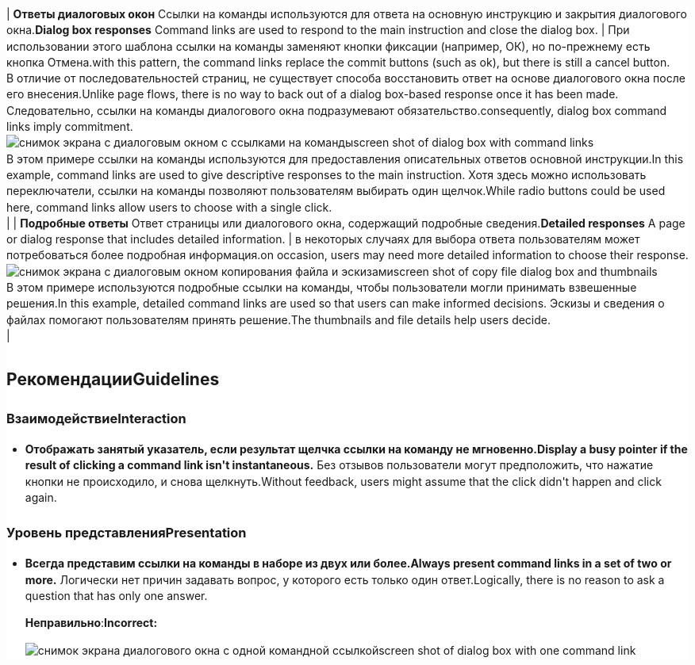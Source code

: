 | <span data-ttu-id="31293-223">**Ответы диалоговых окон** Ссылки на команды используются для ответа на основную инструкцию и закрытия диалогового окна.</span><span class="sxs-lookup"><span data-stu-id="31293-223">**Dialog box responses** Command links are used to respond to the main instruction and close the dialog box.</span></span>  | <span data-ttu-id="31293-224">При использовании этого шаблона ссылки на команды заменяют кнопки фиксации (например, ОК), но по-прежнему есть кнопка Отмена.</span><span class="sxs-lookup"><span data-stu-id="31293-224">with this pattern, the command links replace the commit buttons (such as ok), but there is still a cancel button.</span></span><br/><span data-ttu-id="31293-225">В отличие от последовательностей страниц, не существует способа восстановить ответ на основе диалогового окна после его внесения.</span><span class="sxs-lookup"><span data-stu-id="31293-225">Unlike page flows, there is no way to back out of a dialog box-based response once it has been made.</span></span> <span data-ttu-id="31293-226">Следовательно, ссылки на команды диалогового окна подразумевают обязательство.</span><span class="sxs-lookup"><span data-stu-id="31293-226">consequently, dialog box command links imply commitment.</span></span> <br/> ![<span data-ttu-id="31293-227">снимок экрана с диалоговым окном с ссылками на команды</span><span class="sxs-lookup"><span data-stu-id="31293-227">screen shot of dialog box with command links</span></span> ](images/ctrl-command-links-image17.png)<br/><span data-ttu-id="31293-228">В этом примере ссылки на команды используются для предоставления описательных ответов основной инструкции.</span><span class="sxs-lookup"><span data-stu-id="31293-228">In this example, command links are used to give descriptive responses to the main instruction.</span></span> <span data-ttu-id="31293-229">Хотя здесь можно использовать переключатели, ссылки на команды позволяют пользователям выбирать один щелчок.</span><span class="sxs-lookup"><span data-stu-id="31293-229">While radio buttons could be used here, command links allow users to choose with a single click.</span></span><br/>                                                   |
| <span data-ttu-id="31293-230">**Подробные ответы** Ответ страницы или диалогового окна, содержащий подробные сведения.</span><span class="sxs-lookup"><span data-stu-id="31293-230">**Detailed responses** A page or dialog response that includes detailed information.</span></span>                          | <span data-ttu-id="31293-231">в некоторых случаях для выбора ответа пользователям может потребоваться более подробная информация.</span><span class="sxs-lookup"><span data-stu-id="31293-231">on occasion, users may need more detailed information to choose their response.</span></span> <br/> ![<span data-ttu-id="31293-232">снимок экрана с диалоговым окном копирования файла и эскизами</span><span class="sxs-lookup"><span data-stu-id="31293-232">screen shot of copy file dialog box and thumbnails</span></span> ](images/ctrl-command-links-image18.png)<br/> <span data-ttu-id="31293-233">В этом примере используются подробные ссылки на команды, чтобы пользователи могли принимать взвешенные решения.</span><span class="sxs-lookup"><span data-stu-id="31293-233">In this example, detailed command links are used so that users can make informed decisions.</span></span> <span data-ttu-id="31293-234">Эскизы и сведения о файлах помогают пользователям принять решение.</span><span class="sxs-lookup"><span data-stu-id="31293-234">The thumbnails and file details help users decide.</span></span><br/>                                                                                                                                                                                                                                                                                                         |



 

## <a name="guidelines"></a><span data-ttu-id="31293-235">Рекомендации</span><span class="sxs-lookup"><span data-stu-id="31293-235">Guidelines</span></span>

### <a name="interaction"></a><span data-ttu-id="31293-236">Взаимодействие</span><span class="sxs-lookup"><span data-stu-id="31293-236">Interaction</span></span>

-   <span data-ttu-id="31293-237">**Отображать занятый указатель, если результат щелчка ссылки на команду не мгновенно.**</span><span class="sxs-lookup"><span data-stu-id="31293-237">**Display a busy pointer if the result of clicking a command link isn't instantaneous.**</span></span> <span data-ttu-id="31293-238">Без отзывов пользователи могут предположить, что нажатие кнопки не происходило, и снова щелкнуть.</span><span class="sxs-lookup"><span data-stu-id="31293-238">Without feedback, users might assume that the click didn't happen and click again.</span></span>

### <a name="presentation"></a><span data-ttu-id="31293-239">Уровень представления</span><span class="sxs-lookup"><span data-stu-id="31293-239">Presentation</span></span>

-   <span data-ttu-id="31293-240">**Всегда представим ссылки на команды в наборе из двух или более.**</span><span class="sxs-lookup"><span data-stu-id="31293-240">**Always present command links in a set of two or more.**</span></span> <span data-ttu-id="31293-241">Логически нет причин задавать вопрос, у которого есть только один ответ.</span><span class="sxs-lookup"><span data-stu-id="31293-241">Logically, there is no reason to ask a question that has only one answer.</span></span>

    <span data-ttu-id="31293-242">**Неправильно**:</span><span class="sxs-lookup"><span data-stu-id="31293-242">**Incorrect:**</span></span>

    ![<span data-ttu-id="31293-243">снимок экрана диалогового окна с одной командной ссылкой</span><span class="sxs-lookup"><span data-stu-id="31293-243">screen shot of dialog box with one command link</span></span> ](images/ctrl-command-links-image19.png)
